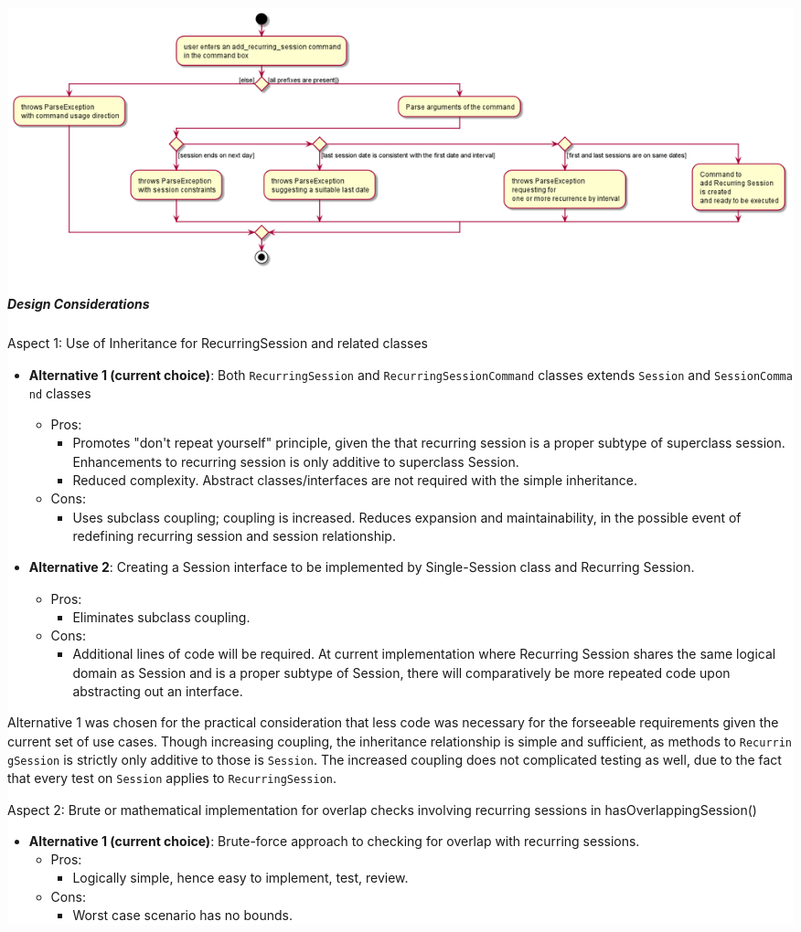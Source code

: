 ![AddRecurringSessionCommandParserActivityDiagram](images/shion/AddRecurringSessionCommandParserActivityDiagram.png)

##### Design Considerations
Aspect 1: Use of Inheritance for RecurringSession and related classes
* **Alternative 1 (current choice)**: Both `RecurringSession` and `RecurringSessionCommand` classes extends 
  `Session` and `SessionCommand` classes
    * Pros:
        * Promotes "don't repeat yourself" principle, given the that recurring session is a proper subtype of superclass session.
          Enhancements to recurring session is only additive to superclass Session.
        * Reduced complexity. Abstract classes/interfaces are not required with the simple inheritance.
    * Cons:
        * Uses subclass coupling; coupling is increased. Reduces expansion and maintainability, in the possible event
    of redefining recurring session and session relationship.

* **Alternative 2**: Creating a Session interface to be implemented by Single-Session class and Recurring Session.
    * Pros:
        * Eliminates subclass coupling.
    * Cons:
        * Additional lines of code will be required. At current implementation where Recurring Session shares the same logical domain as
    Session and is a proper subtype of Session, there will comparatively be more repeated code upon abstracting out an interface.
          
Alternative 1 was chosen for the practical consideration that less code was necessary for the forseeable requirements
given the current set of use cases. Though increasing coupling, the inheritance relationship is simple and sufficient,
as methods to `RecurringSession` is strictly only additive to those is `Session`. The increased coupling does not
complicated testing as well, due to the fact that every test on `Session` applies to `RecurringSession`.


Aspect 2: Brute or mathematical implementation for overlap checks involving recurring sessions in hasOverlappingSession()
* **Alternative 1 (current choice)**: Brute-force approach to checking for overlap with recurring sessions.
    * Pros:
        * Logically simple, hence easy to implement, test, review.
    * Cons:
        * Worst case scenario has no bounds.
